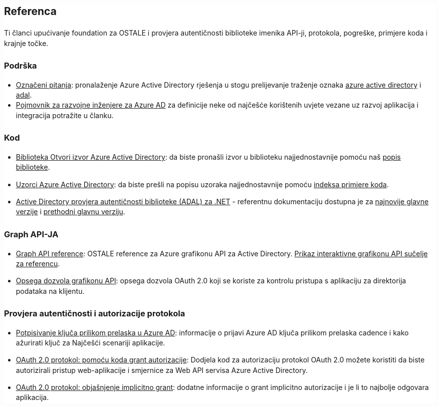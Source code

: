 ## <a name="reference"></a>Referenca

Ti članci upućivanje foundation za OSTALE i provjera autentičnosti biblioteke imenika API-ji, protokola, pogreške, primjere koda i krajnje točke.  

###  <a name="support"></a>Podrška
- [Označeni pitanja](http://stackoverflow.com/questions/tagged/azure-active-directory): pronalaženje Azure Active Directory rješenja u stogu prelijevanje traženje oznaka [azure active directory](http://stackoverflow.com/questions/tagged/azure-active-directory) i [adal](http://stackoverflow.com/questions/tagged/adal).
- [Pojmovnik za razvojne inženjere za Azure AD](active-directory-dev-glossary.md) za definicije neke od najčešće korištenih uvjete vezane uz razvoj aplikacija i integracija potražite u članku.

### <a name="code"></a>Kod

- [Biblioteka Otvori izvor Azure Active Directory](http://github.com/AzureAD): da biste pronašli izvor u biblioteku najjednostavnije pomoću naš [popis biblioteke](active-directory-authentication-libraries.md).

- [Uzorci Azure Active Directory](https://github.com/azure-samples?query=active-directory): da biste prešli na popisu uzoraka najjednostavnije pomoću [indeksa primjere koda](active-directory-code-samples.md).

- [Active Directory provjera autentičnosti biblioteke (ADAL) za .NET](https://github.com/AzureAD/azure-activedirectory-library-for-dotnet) - referentnu dokumentaciju dostupna je za [najnovije glavne verzije](https://docs.microsoft.com/active-directory/adal/microsoft.identitymodel.clients.activedirectory) i [prethodni glavnu verziju](https://docs.microsoft.com/active-directory/adal/v2/microsoft.identitymodel.clients.activedirectory).

### <a name="graph-api"></a>Graph API-JA

- [Graph API reference](https://msdn.microsoft.com/library/azure/hh974476.aspx): OSTALE reference za Azure grafikonu API za Active Directory. [Prikaz interaktivne grafikonu API sučelje za referencu](https://msdn.microsoft.com/Library/Azure/Ad/Graph/api/api-catalog).

- [Opsega dozvola grafikonu API](https://msdn.microsoft.com/Library/Azure/Ad/Graph/howto/azure-ad-graph-api-permission-scopes): opsega dozvola OAuth 2.0 koji se koriste za kontrolu pristupa s aplikaciju za direktorija podataka na klijentu.

### <a name="authentication-and-authorization-protocols"></a>Provjera autentičnosti i autorizacije protokola

- [Potpisivanje ključa prilikom prelaska u Azure AD](active-directory-signing-key-rollover.md): informacije o prijavi Azure AD ključa prilikom prelaska cadence i kako ažurirati ključ za Najčešći scenariji aplikacije.

- [OAuth 2.0 protokol: pomoću koda grant autorizacije](active-directory-protocols-oauth-code.md): Dodjela kod za autorizaciju protokol OAuth 2.0 možete koristiti da biste autorizirali pristup web-aplikacije i smjernice za Web API servisa Azure Active Directory.

- [OAuth 2.0 protokol: objašnjenje implicitno grant](active-directory-dev-understanding-oauth2-implicit-grant.md): dodatne informacije o grant implicitno autorizacije i je li to najbolje odgovara aplikacija.
